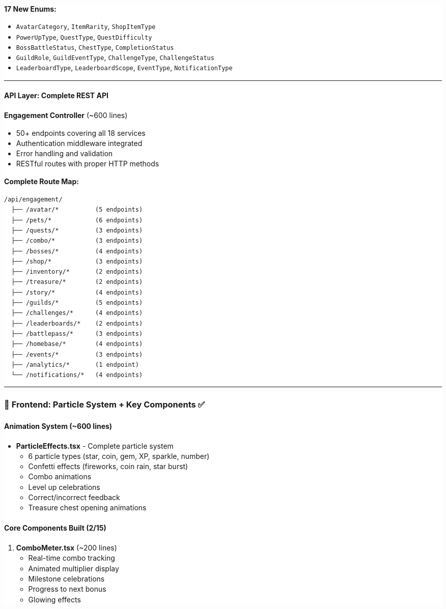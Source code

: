 **17 New Enums:**
- `AvatarCategory`, `ItemRarity`, `ShopItemType`
- `PowerUpType`, `QuestType`, `QuestDifficulty`
- `BossBattleStatus`, `ChestType`, `CompletionStatus`
- `GuildRole`, `GuildEventType`, `ChallengeType`, `ChallengeStatus`
- `LeaderboardType`, `LeaderboardScope`, `EventType`, `NotificationType`

---

#### **API Layer: Complete REST API**

**Engagement Controller** (~600 lines)
- 50+ endpoints covering all 18 services
- Authentication middleware integrated
- Error handling and validation
- RESTful routes with proper HTTP methods

**Complete Route Map:**
```
/api/engagement/
  ├── /avatar/*          (5 endpoints)
  ├── /pets/*            (6 endpoints)
  ├── /quests/*          (3 endpoints)
  ├── /combo/*           (3 endpoints)
  ├── /bosses/*          (4 endpoints)
  ├── /shop/*            (3 endpoints)
  ├── /inventory/*       (2 endpoints)
  ├── /treasure/*        (2 endpoints)
  ├── /story/*           (4 endpoints)
  ├── /guilds/*          (5 endpoints)
  ├── /challenges/*      (4 endpoints)
  ├── /leaderboards/*    (2 endpoints)
  ├── /battlepass/*      (3 endpoints)
  ├── /homebase/*        (4 endpoints)
  ├── /events/*          (3 endpoints)
  ├── /analytics/*       (1 endpoint)
  └── /notifications/*   (4 endpoints)
```

---

### 🎨 **Frontend: Particle System + Key Components** ✅

#### **Animation System** (~600 lines)
- **ParticleEffects.tsx** - Complete particle system
  - 6 particle types (star, coin, gem, XP, sparkle, number)
  - Confetti effects (fireworks, coin rain, star burst)
  - Combo animations
  - Level up celebrations
  - Correct/incorrect feedback
  - Treasure chest opening animations

#### **Core Components Built** (2/15)
1. **ComboMeter.tsx** (~200 lines)
   - Real-time combo tracking
   - Animated multiplier display
   - Milestone celebrations
   - Progress to next bonus
   - Glowing effects
